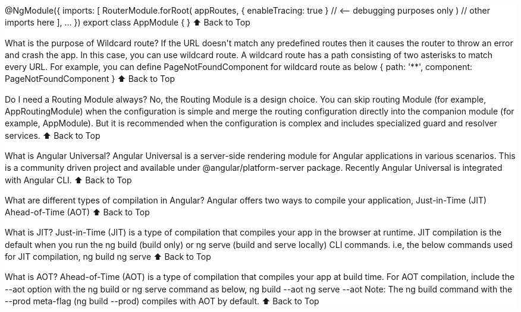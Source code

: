 @NgModule({
 imports: [
   RouterModule.forRoot(
     appRoutes,
     { enableTracing: true } // <-- debugging purposes only
   )
   // other imports here
 ],
 ...
})
export class AppModule { }
⬆ Back to Top

What is the purpose of Wildcard route?
If the URL doesn't match any predefined routes then it causes the router to throw an error and crash the app. In this case, you can use wildcard route. A wildcard route has a path consisting of two asterisks to match every URL. For example, you can define PageNotFoundComponent for wildcard route as below
{ path: '**', component: PageNotFoundComponent }
⬆ Back to Top

Do I need a Routing Module always?
No, the Routing Module is a design choice. You can skip routing Module (for example, AppRoutingModule) when the configuration is simple and merge the routing configuration directly into the companion module (for example, AppModule). But it is recommended when the configuration is complex and includes specialized guard and resolver services.
⬆ Back to Top

What is Angular Universal?
Angular Universal is a server-side rendering module for Angular applications in various scenarios. This is a community driven project and available under @angular/platform-server package. Recently Angular Universal is integrated with Angular CLI.
⬆ Back to Top

What are different types of compilation in Angular?
Angular offers two ways to compile your application,
Just-in-Time (JIT)
Ahead-of-Time (AOT)
⬆ Back to Top

What is JIT?
Just-in-Time (JIT) is a type of compilation that compiles your app in the browser at runtime. JIT compilation is the default when you run the ng build (build only) or ng serve (build and serve locally) CLI commands. i.e, the below commands used for JIT compilation,
ng build
ng serve
⬆ Back to Top

What is AOT?
Ahead-of-Time (AOT) is a type of compilation that compiles your app at build time. For AOT compilation, include the --aot option with the ng build or ng serve command as below,
ng build --aot
ng serve --aot
Note: The ng build command with the --prod meta-flag (ng build --prod) compiles with AOT by default.
⬆ Back to Top
